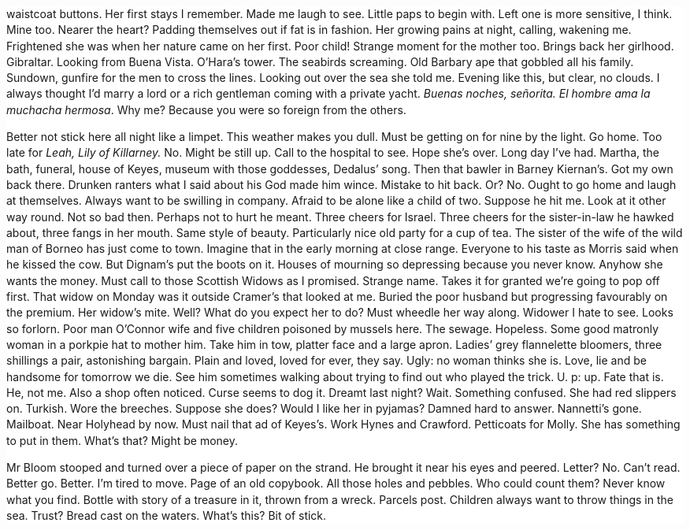 waistcoat buttons. Her first stays I remember. Made me laugh to see.
Little paps to begin with. Left one is more sensitive, I think. Mine
too. Nearer the heart? Padding themselves out if fat is in fashion. Her
growing pains at night, calling, wakening me. Frightened she was when
her nature came on her first. Poor child! Strange moment for the mother
too. Brings back her girlhood. Gibraltar. Looking from Buena Vista.
O’Hara’s tower. The seabirds screaming. Old Barbary ape that gobbled all
his family. Sundown, gunfire for the men to cross the lines. Looking out
over the sea she told me. Evening like this, but clear, no clouds. I
always thought I’d marry a lord or a rich gentleman coming with a
private yacht. *Buenas noches, señorita. El hombre ama la muchacha
hermosa*. Why me? Because you were so foreign from the others.

Better not stick here all night like a limpet. This weather makes you
dull. Must be getting on for nine by the light. Go home. Too late for
*Leah, Lily of Killarney.* No. Might be still up. Call to the hospital
to see. Hope she’s over. Long day I’ve had. Martha, the bath, funeral,
house of Keyes, museum with those goddesses, Dedalus’ song. Then that
bawler in Barney Kiernan’s. Got my own back there. Drunken ranters what
I said about his God made him wince. Mistake to hit back. Or? No. Ought
to go home and laugh at themselves. Always want to be swilling in
company. Afraid to be alone like a child of two. Suppose he hit me. Look
at it other way round. Not so bad then. Perhaps not to hurt he meant.
Three cheers for Israel. Three cheers for the sister-in-law he hawked
about, three fangs in her mouth. Same style of beauty. Particularly nice
old party for a cup of tea. The sister of the wife of the wild man of
Borneo has just come to town. Imagine that in the early morning at close
range. Everyone to his taste as Morris said when he kissed the cow. But
Dignam’s put the boots on it. Houses of mourning so depressing because
you never know. Anyhow she wants the money. Must call to those Scottish
Widows as I promised. Strange name. Takes it for granted we’re going to
pop off first. That widow on Monday was it outside Cramer’s that looked
at me. Buried the poor husband but progressing favourably on the
premium. Her widow’s mite. Well? What do you expect her to do? Must
wheedle her way along. Widower I hate to see. Looks so forlorn. Poor man
O’Connor wife and five children poisoned by mussels here. The sewage.
Hopeless. Some good matronly woman in a porkpie hat to mother him. Take
him in tow, platter face and a large apron. Ladies’ grey flannelette
bloomers, three shillings a pair, astonishing bargain. Plain and loved,
loved for ever, they say. Ugly: no woman thinks she is. Love, lie and be
handsome for tomorrow we die. See him sometimes walking about trying to
find out who played the trick. U. p: up. Fate that is. He, not me. Also
a shop often noticed. Curse seems to dog it. Dreamt last night? Wait.
Something confused. She had red slippers on. Turkish. Wore the breeches.
Suppose she does? Would I like her in pyjamas? Damned hard to answer.
Nannetti’s gone. Mailboat. Near Holyhead by now. Must nail that ad of
Keyes’s. Work Hynes and Crawford. Petticoats for Molly. She has
something to put in them. What’s that? Might be money.

Mr Bloom stooped and turned over a piece of paper on the strand. He
brought it near his eyes and peered. Letter? No. Can’t read. Better go.
Better. I’m tired to move. Page of an old copybook. All those holes and
pebbles. Who could count them? Never know what you find. Bottle with
story of a treasure in it, thrown from a wreck. Parcels post. Children
always want to throw things in the sea. Trust? Bread cast on the waters.
What’s this? Bit of stick.

